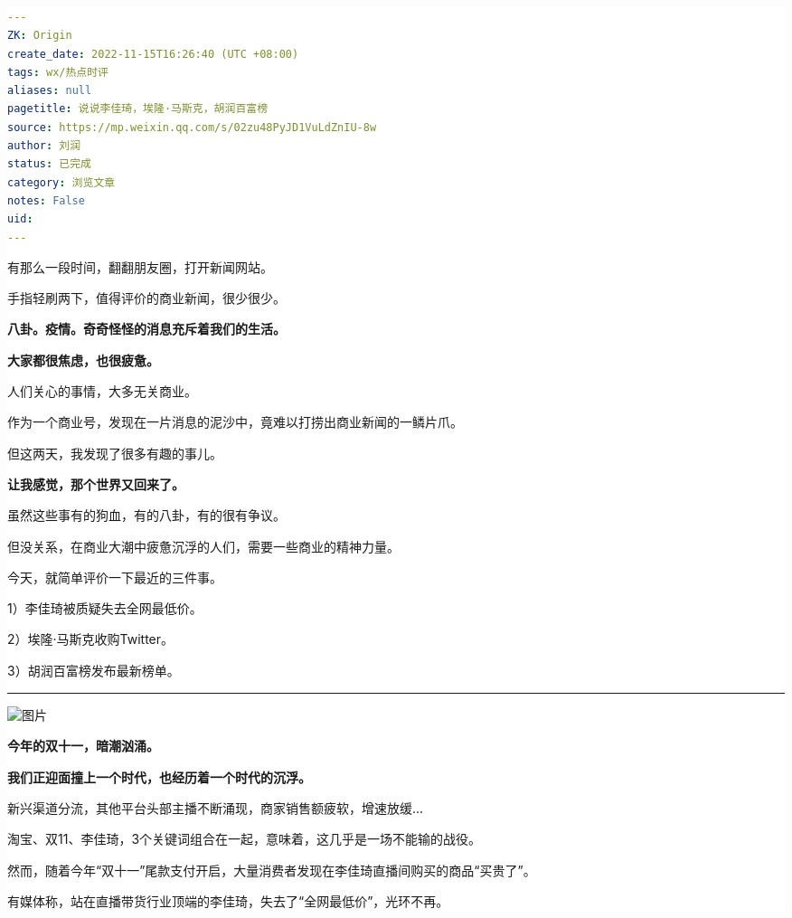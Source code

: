 ```yaml
---
ZK: Origin
create_date: 2022-11-15T16:26:40 (UTC +08:00)
tags: wx/热点时评
aliases: null
pagetitle: 说说李佳琦，埃隆·马斯克，胡润百富榜
source: https://mp.weixin.qq.com/s/02zu48PyJD1VuLdZnIU-8w
author: 刘润
status: 已完成
category: 浏览文章
notes: False
uid: 
---
```


有那么一段时间，翻翻朋友圈，打开新闻网站。　　

手指轻刷两下，值得评价的商业新闻，很少很少。　　

**八卦。疫情。奇奇怪怪的消息充斥着我们的生活。**　　

**大家都很焦虑，也很疲惫。**　　

人们关心的事情，大多无关商业。　　

作为一个商业号，发现在一片消息的泥沙中，竟难以打捞出商业新闻的一鳞片爪。　　

但这两天，我发现了很多有趣的事儿。　　

**让我感觉，那个世界又回来了。**　　

虽然这些事有的狗血，有的八卦，有的很有争议。　　

但没关系，在商业大潮中疲惫沉浮的人们，需要一些商业的精神力量。　　

今天，就简单评价一下最近的三件事。

1）李佳琦被质疑失去全网最低价。

2）埃隆·马斯克收购Twitter。

3）胡润百富榜发布最新榜单。

___

![图片](https://mmbiz.qpic.cn/mmbiz_png/Eia1pKbzLGbRFBaEbbtdWia61ib0ZeN5Zxaq96SdHbTEXianVvnccVqj66Llnhh9C4v0R1wIAfTM5vy5jDTk1rT14Q/640?wx_fmt=png&wxfrom=5&wx_lazy=1&wx_co=1)

**今年的双十一，暗潮汹涌。**　　

**我们正迎面撞上一个时代，也经历着一个时代的沉浮。**

新兴渠道分流，其他平台头部主播不断涌现，商家销售额疲软，增速放缓...　　

淘宝、双11、李佳琦，3个关键词组合在一起，意味着，这几乎是一场不能输的战役。　　

然而，随着今年“双十一”尾款支付开启，大量消费者发现在李佳琦直播间购买的商品“买贵了”。　　

有媒体称，站在直播带货行业顶端的李佳琦，失去了“全网最低价”，光环不再。　　
